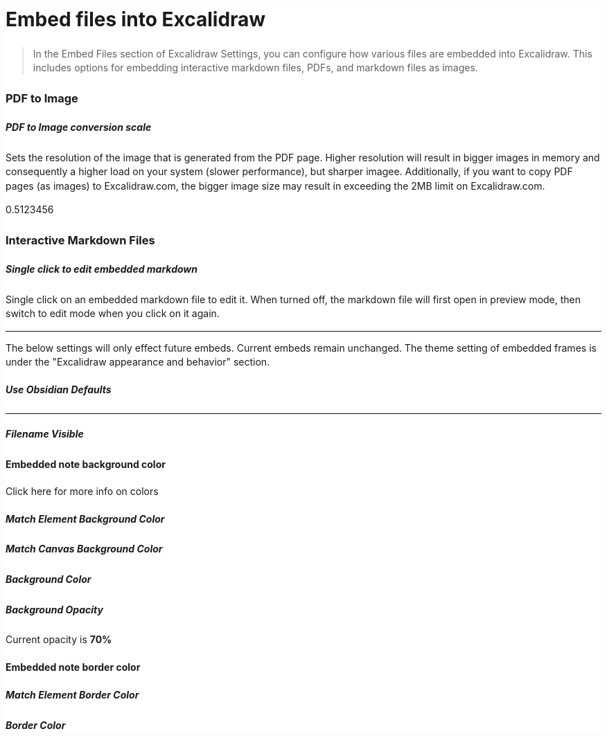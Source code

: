 
# Embed files into Excalidraw

> In the Embed Files section of Excalidraw Settings, you can configure how various files are embedded into Excalidraw. This includes options for embedding interactive markdown files, PDFs, and markdown files as images.

### PDF to Image

##### PDF to Image conversion scale

Sets the resolution of the image that is generated from the PDF page. Higher resolution will result in bigger images in memory and consequently a higher load on your system (slower performance), but sharper imagee. Additionally, if you want to copy PDF pages (as images) to Excalidraw.com, the bigger image size may result in exceeding the 2MB limit on Excalidraw.com.

0.5123456

### Interactive Markdown Files

##### Single click to edit embedded markdown

Single click on an embedded markdown file to edit it. When turned off, the markdown file will first open in preview mode, then switch to edit mode when you click on it again.

---

The below settings will only effect future embeds. Current embeds remain unchanged. The theme setting of embedded frames is under the "Excalidraw appearance and behavior" section.

##### Use Obsidian Defaults

---

##### Filename Visible

#### Embedded note background color

Click here for more info on colors

##### Match Element Background Color

##### Match Canvas Background Color

##### Background Color

##### Background Opacity

Current opacity is **70%**

#### Embedded note border color

##### Match Element Border Color

##### Border Color
